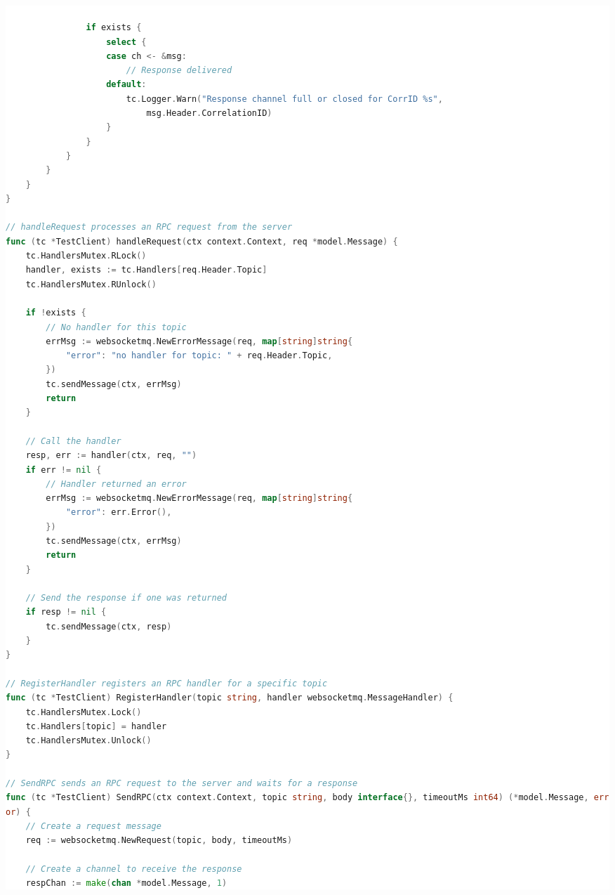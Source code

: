 ```go

                if exists {
                    select {
                    case ch <- &msg:
                        // Response delivered
                    default:
                        tc.Logger.Warn("Response channel full or closed for CorrID %s",
                            msg.Header.CorrelationID)
                    }
                }
            }
        }
    }
}

// handleRequest processes an RPC request from the server
func (tc *TestClient) handleRequest(ctx context.Context, req *model.Message) {
    tc.HandlersMutex.RLock()
    handler, exists := tc.Handlers[req.Header.Topic]
    tc.HandlersMutex.RUnlock()

    if !exists {
        // No handler for this topic
        errMsg := websocketmq.NewErrorMessage(req, map[string]string{
            "error": "no handler for topic: " + req.Header.Topic,
        })
        tc.sendMessage(ctx, errMsg)
        return
    }

    // Call the handler
    resp, err := handler(ctx, req, "")
    if err != nil {
        // Handler returned an error
        errMsg := websocketmq.NewErrorMessage(req, map[string]string{
            "error": err.Error(),
        })
        tc.sendMessage(ctx, errMsg)
        return
    }

    // Send the response if one was returned
    if resp != nil {
        tc.sendMessage(ctx, resp)
    }
}

// RegisterHandler registers an RPC handler for a specific topic
func (tc *TestClient) RegisterHandler(topic string, handler websocketmq.MessageHandler) {
    tc.HandlersMutex.Lock()
    tc.Handlers[topic] = handler
    tc.HandlersMutex.Unlock()
}

// SendRPC sends an RPC request to the server and waits for a response
func (tc *TestClient) SendRPC(ctx context.Context, topic string, body interface{}, timeoutMs int64) (*model.Message, error) {
    // Create a request message
    req := websocketmq.NewRequest(topic, body, timeoutMs)

    // Create a channel to receive the response
    respChan := make(chan *model.Message, 1)

```